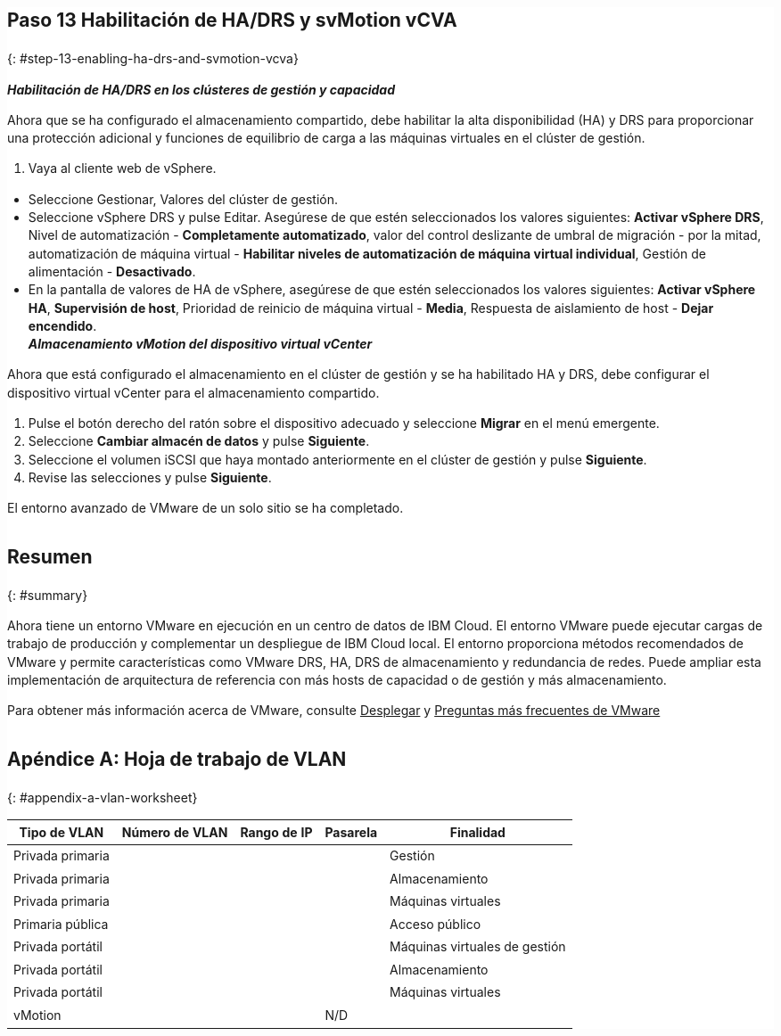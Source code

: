 ## Paso 13 Habilitación de HA/DRS y svMotion vCVA
{: #step-13-enabling-ha-drs-and-svmotion-vcva}

***Habilitación de HA/DRS en los clústeres de gestión y capacidad***

Ahora que se ha configurado el almacenamiento compartido, debe habilitar la alta disponibilidad (HA) y DRS para proporcionar una protección adicional y funciones de equilibrio de carga a las máquinas virtuales en el clúster de gestión.

1. Vaya al cliente web de vSphere.
* Seleccione Gestionar, Valores del clúster de gestión.
* Seleccione vSphere DRS y pulse Editar. Asegúrese de que estén seleccionados los valores siguientes: **Activar vSphere DRS**, Nivel de automatización - **Completamente automatizado**, valor del control deslizante de umbral de migración - por la mitad, automatización de máquina virtual - **Habilitar niveles de automatización de máquina virtual individual**, Gestión de alimentación - **Desactivado**.  
* En la pantalla de valores de HA de vSphere, asegúrese de que estén seleccionados los valores siguientes: **Activar vSphere HA**, **Supervisión de host**, Prioridad de reinicio de máquina virtual - **Media**, Respuesta de aislamiento de host - **Dejar encendido**.  
***Almacenamiento vMotion del dispositivo virtual vCenter***

Ahora que está configurado el almacenamiento en el clúster de gestión y se ha habilitado HA y DRS, debe configurar el dispositivo virtual vCenter para el almacenamiento compartido.

1. Pulse el botón derecho del ratón sobre el dispositivo adecuado y seleccione **Migrar** en el menú emergente.
2. Seleccione **Cambiar almacén de datos** y pulse **Siguiente**.
3. Seleccione el volumen iSCSI que haya montado anteriormente en el clúster de gestión y pulse **Siguiente**.
4. Revise las selecciones y pulse **Siguiente**.

El entorno avanzado de VMware de un solo sitio se ha completado.

## Resumen
{: #summary}

Ahora tiene un entorno VMware en ejecución en un centro de datos de IBM Cloud. El entorno VMware puede ejecutar cargas de trabajo de producción y complementar un despliegue de IBM Cloud local. El entorno proporciona métodos recomendados de VMware y permite características como VMware DRS, HA, DRS de almacenamiento y redundancia de redes. Puede ampliar esta implementación de arquitectura de referencia con más hosts de capacidad o de gestión y más almacenamiento.

Para obtener más información acerca de VMware, consulte [Desplegar](/docs/infrastructure/vmware?topic=VMware-using-cookbooks-for-vmware-deployments) y [Preguntas más frecuentes de VMware](/docs/infrastructure/vmware?topic=VMware-faqs-vmware)

## Apéndice A: Hoja de trabajo de VLAN
{: #appendix-a-vlan-worksheet}

|Tipo de VLAN|Número de VLAN|Rango de IP|Pasarela|Finalidad|
|---|---|---|---|---|
|Privada primaria||||Gestión|
|Privada primaria||||Almacenamiento|
|Privada primaria||||Máquinas virtuales|
|Primaria pública||||Acceso público|
|Privada portátil||||Máquinas virtuales de gestión|
|Privada portátil||||Almacenamiento|
|Privada portátil||||Máquinas virtuales|
|vMotion|||N/D||